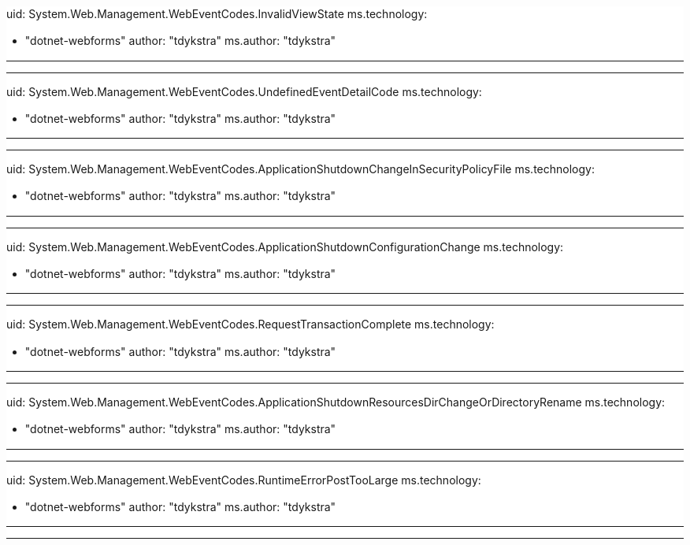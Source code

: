 uid: System.Web.Management.WebEventCodes.InvalidViewState
ms.technology: 
  - "dotnet-webforms"
author: "tdykstra"
ms.author: "tdykstra"
---

---
uid: System.Web.Management.WebEventCodes.UndefinedEventDetailCode
ms.technology: 
  - "dotnet-webforms"
author: "tdykstra"
ms.author: "tdykstra"
---

---
uid: System.Web.Management.WebEventCodes.ApplicationShutdownChangeInSecurityPolicyFile
ms.technology: 
  - "dotnet-webforms"
author: "tdykstra"
ms.author: "tdykstra"
---

---
uid: System.Web.Management.WebEventCodes.ApplicationShutdownConfigurationChange
ms.technology: 
  - "dotnet-webforms"
author: "tdykstra"
ms.author: "tdykstra"
---

---
uid: System.Web.Management.WebEventCodes.RequestTransactionComplete
ms.technology: 
  - "dotnet-webforms"
author: "tdykstra"
ms.author: "tdykstra"
---

---
uid: System.Web.Management.WebEventCodes.ApplicationShutdownResourcesDirChangeOrDirectoryRename
ms.technology: 
  - "dotnet-webforms"
author: "tdykstra"
ms.author: "tdykstra"
---

---
uid: System.Web.Management.WebEventCodes.RuntimeErrorPostTooLarge
ms.technology: 
  - "dotnet-webforms"
author: "tdykstra"
ms.author: "tdykstra"
---

---